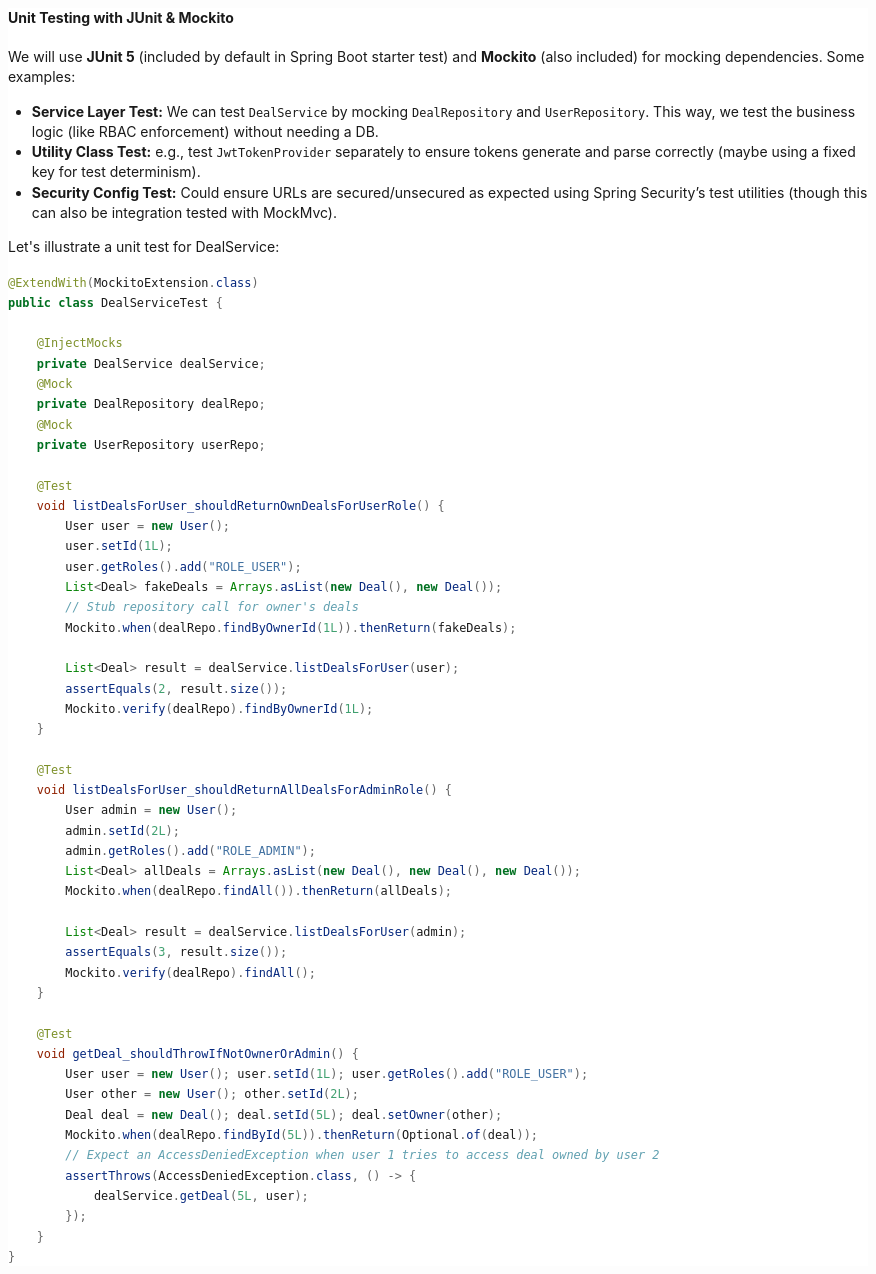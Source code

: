#### Unit Testing with JUnit & Mockito

We will use **JUnit 5** (included by default in Spring Boot starter test) and **Mockito** (also included) for mocking dependencies. Some examples:

- **Service Layer Test:** We can test `DealService` by mocking `DealRepository` and `UserRepository`. This way, we test the business logic (like RBAC enforcement) without needing a DB.
- **Utility Class Test:** e.g., test `JwtTokenProvider` separately to ensure tokens generate and parse correctly (maybe using a fixed key for test determinism).
- **Security Config Test:** Could ensure URLs are secured/unsecured as expected using Spring Security’s test utilities (though this can also be integration tested with MockMvc).

Let's illustrate a unit test for DealService:

```java
@ExtendWith(MockitoExtension.class)
public class DealServiceTest {

    @InjectMocks
    private DealService dealService;
    @Mock
    private DealRepository dealRepo;
    @Mock
    private UserRepository userRepo;

    @Test
    void listDealsForUser_shouldReturnOwnDealsForUserRole() {
        User user = new User();
        user.setId(1L);
        user.getRoles().add("ROLE_USER");
        List<Deal> fakeDeals = Arrays.asList(new Deal(), new Deal());
        // Stub repository call for owner's deals
        Mockito.when(dealRepo.findByOwnerId(1L)).thenReturn(fakeDeals);

        List<Deal> result = dealService.listDealsForUser(user);
        assertEquals(2, result.size());
        Mockito.verify(dealRepo).findByOwnerId(1L);
    }

    @Test
    void listDealsForUser_shouldReturnAllDealsForAdminRole() {
        User admin = new User();
        admin.setId(2L);
        admin.getRoles().add("ROLE_ADMIN");
        List<Deal> allDeals = Arrays.asList(new Deal(), new Deal(), new Deal());
        Mockito.when(dealRepo.findAll()).thenReturn(allDeals);

        List<Deal> result = dealService.listDealsForUser(admin);
        assertEquals(3, result.size());
        Mockito.verify(dealRepo).findAll();
    }

    @Test
    void getDeal_shouldThrowIfNotOwnerOrAdmin() {
        User user = new User(); user.setId(1L); user.getRoles().add("ROLE_USER");
        User other = new User(); other.setId(2L);
        Deal deal = new Deal(); deal.setId(5L); deal.setOwner(other);
        Mockito.when(dealRepo.findById(5L)).thenReturn(Optional.of(deal));
        // Expect an AccessDeniedException when user 1 tries to access deal owned by user 2
        assertThrows(AccessDeniedException.class, () -> {
            dealService.getDeal(5L, user);
        });
    }
}
```

